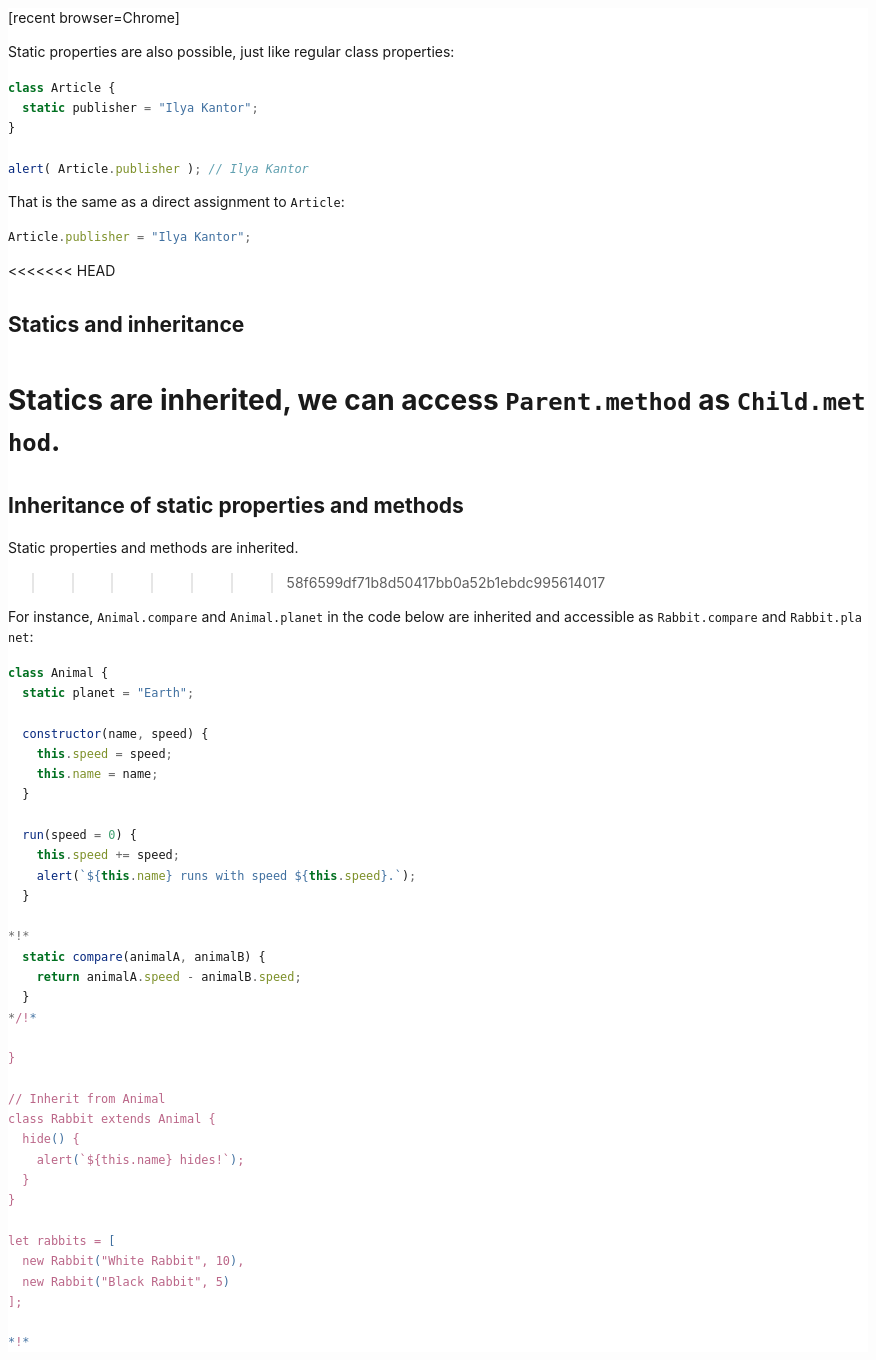 [recent browser=Chrome]

Static properties are also possible, just like regular class properties:

```js run
class Article {
  static publisher = "Ilya Kantor";
}

alert( Article.publisher ); // Ilya Kantor
```

That is the same as a direct assignment to `Article`:

```js
Article.publisher = "Ilya Kantor";
```

<<<<<<< HEAD
## Statics and inheritance

Statics are inherited, we can access `Parent.method` as `Child.method`.
=======
## Inheritance of static properties and methods

Static properties and methods are inherited.
>>>>>>> 58f6599df71b8d50417bb0a52b1ebdc995614017

For instance, `Animal.compare` and `Animal.planet` in the code below are inherited and accessible as `Rabbit.compare` and `Rabbit.planet`:

```js run
class Animal {
  static planet = "Earth";

  constructor(name, speed) {
    this.speed = speed;
    this.name = name;
  }

  run(speed = 0) {
    this.speed += speed;
    alert(`${this.name} runs with speed ${this.speed}.`);
  }

*!*
  static compare(animalA, animalB) {
    return animalA.speed - animalB.speed;
  }
*/!*

}

// Inherit from Animal
class Rabbit extends Animal {
  hide() {
    alert(`${this.name} hides!`);
  }
}

let rabbits = [
  new Rabbit("White Rabbit", 10),
  new Rabbit("Black Rabbit", 5)
];

*!*
```